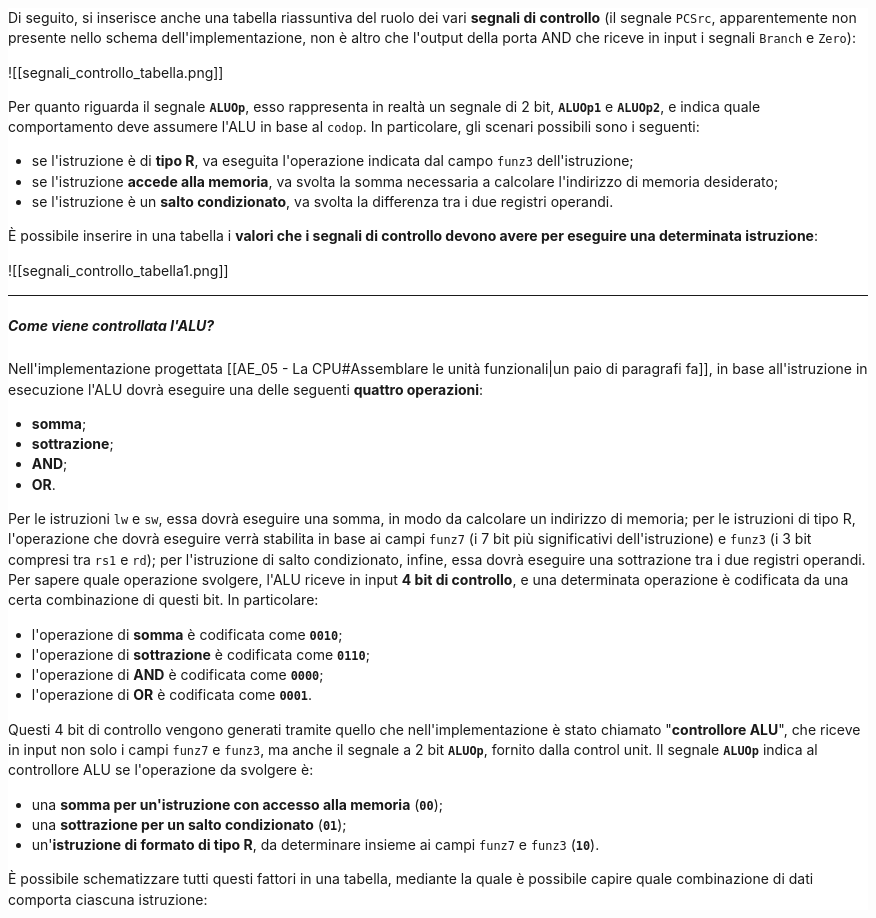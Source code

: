 Di seguito, si inserisce anche una tabella riassuntiva del ruolo dei vari **segnali di controllo** (il segnale `PCSrc`, apparentemente non presente nello schema dell'implementazione, non è altro che l'output della porta AND che riceve in input i segnali `Branch` e `Zero`):

![[segnali_controllo_tabella.png]]

Per quanto riguarda il segnale **`ALUOp`**, esso rappresenta in realtà un segnale di 2 bit, **`ALUOp1`** e **`ALUOp2`**, e indica quale comportamento deve assumere l'ALU in base al `codop`. In particolare, gli scenari possibili sono i seguenti:
- se l'istruzione è di **tipo R**, va eseguita l'operazione indicata dal campo `funz3` dell'istruzione;
- se l'istruzione **accede alla memoria**, va svolta la somma necessaria a calcolare l'indirizzo di memoria desiderato;
- se l'istruzione è un **salto condizionato**, va svolta la differenza tra i due registri operandi.

È possibile inserire in una tabella i **valori che i segnali di controllo devono avere per eseguire una determinata istruzione**:

![[segnali_controllo_tabella1.png]]
___
##### Come viene controllata l'ALU?

Nell'implementazione progettata [[AE_05 - La CPU#Assemblare le unità funzionali|un paio di paragrafi fa]], in base all'istruzione in esecuzione l'ALU dovrà eseguire una delle seguenti **quattro operazioni**:
- **somma**;
- **sottrazione**;
- **AND**;
- **OR**.

Per le istruzioni `lw` e `sw`, essa dovrà eseguire una somma, in modo da calcolare un indirizzo di memoria; per le istruzioni di tipo R, l'operazione che dovrà eseguire verrà stabilita in base ai campi `funz7` (i 7 bit più significativi dell'istruzione) e `funz3` (i 3 bit compresi tra `rs1` e `rd`); per l'istruzione di salto condizionato, infine, essa dovrà eseguire una sottrazione tra i due registri operandi. Per sapere quale operazione svolgere, l'ALU riceve in input **4 bit di controllo**, e una determinata operazione è codificata da una certa combinazione di questi bit. In particolare:
- l'operazione di **somma** è codificata come **`0010`**;
- l'operazione di **sottrazione** è codificata come **`0110`**;
- l'operazione di **AND** è codificata come **`0000`**;
- l'operazione di **OR** è codificata come **`0001`**.

Questi 4 bit di controllo vengono generati tramite quello che nell'implementazione è stato chiamato "**controllore ALU**", che riceve in input non solo i campi `funz7` e `funz3`, ma anche il segnale a 2 bit **`ALUOp`**, fornito dalla control unit. Il segnale **`ALUOp`** indica al controllore ALU se l'operazione da svolgere è:
- una **somma per un'istruzione con accesso alla memoria** (**`00`**);
- una **sottrazione per un salto condizionato** (**`01`**);
- un'**istruzione di formato di tipo R**, da determinare insieme ai campi `funz7` e `funz3` (**`10`**).

È possibile schematizzare tutti questi fattori in una tabella, mediante la quale è possibile capire quale combinazione di dati comporta ciascuna istruzione:
